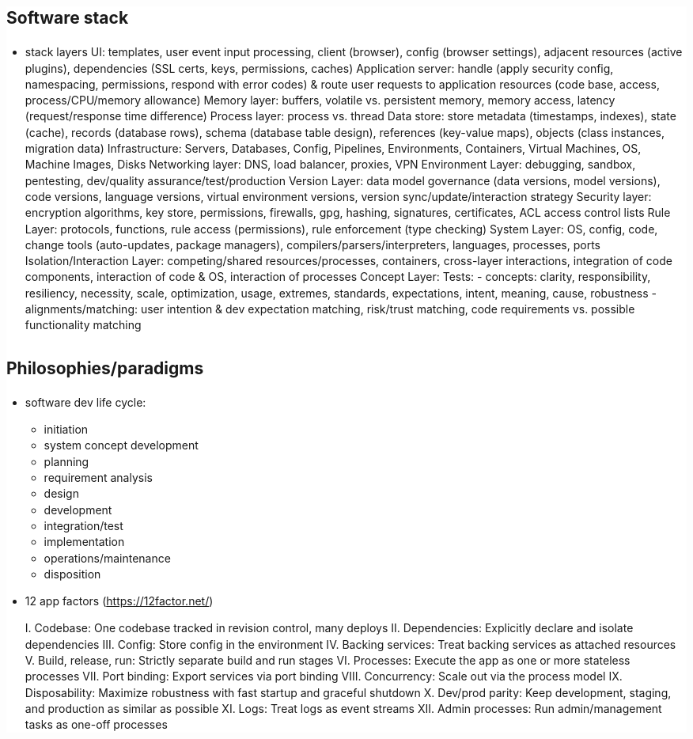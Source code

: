 ## Software stack

  - stack layers
    UI: templates, user event input processing, client (browser), config (browser settings), adjacent resources (active plugins), dependencies (SSL certs, keys, permissions, caches)
    Application server: handle (apply security config, namespacing, permissions, respond with error codes) & route user requests to application resources (code base, access, process/CPU/memory allowance)
    Memory layer: buffers, volatile vs. persistent memory, memory access, latency (request/response time difference)
    Process layer: process vs. thread
    Data store: store metadata (timestamps, indexes), state (cache), records (database rows), schema (database table design), references (key-value maps), objects (class instances, migration data)
    Infrastructure: Servers, Databases, Config, Pipelines, Environments, Containers, Virtual Machines, OS, Machine Images, Disks
    Networking layer: DNS, load balancer, proxies, VPN
    Environment Layer: debugging, sandbox, pentesting, dev/quality assurance/test/production
    Version Layer: data model governance (data versions, model versions), code versions, language versions, virtual environment versions, version sync/update/interaction strategy
    Security layer: encryption algorithms, key store, permissions, firewalls, gpg, hashing, signatures, certificates, ACL access control lists
    Rule Layer: protocols, functions, rule access (permissions), rule enforcement (type checking)
    System Layer: OS, config, code, change tools (auto-updates, package managers), compilers/parsers/interpreters, languages, processes, ports
    Isolation/Interaction Layer: competing/shared resources/processes, containers, cross-layer interactions, integration of code components, interaction of code & OS, interaction of processes
    Concept Layer: 
      Tests: 
        - concepts: clarity, responsibility, resiliency, necessity, scale, optimization, usage, extremes, standards, expectations, intent, meaning, cause, robustness
        - alignments/matching: user intention & dev expectation matching, risk/trust matching, code requirements vs. possible functionality matching

## Philosophies/paradigms
  
  - software dev life cycle:
    - initiation
    - system concept development
    - planning
    - requirement analysis
    - design
    - development
    - integration/test
    - implementation
    - operations/maintenance
    - disposition

  - 12 app factors (https://12factor.net/)

    I. Codebase: One codebase tracked in revision control, many deploys
    II. Dependencies: Explicitly declare and isolate dependencies
    III. Config: Store config in the environment
    IV. Backing services: Treat backing services as attached resources
    V. Build, release, run: Strictly separate build and run stages
    VI. Processes: Execute the app as one or more stateless processes
    VII. Port binding: Export services via port binding
    VIII. Concurrency: Scale out via the process model
    IX. Disposability: Maximize robustness with fast startup and graceful shutdown
    X. Dev/prod parity: Keep development, staging, and production as similar as possible
    XI. Logs: Treat logs as event streams
    XII. Admin processes: Run admin/management tasks as one-off processes
